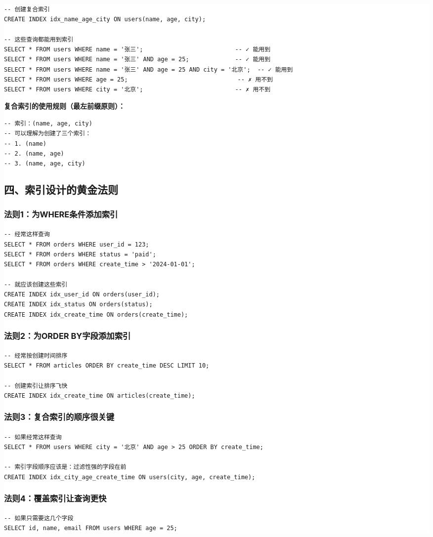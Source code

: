     -- 创建复合索引
    CREATE INDEX idx_name_age_city ON users(name, age, city);
    
    -- 这些查询都能用到索引
    SELECT * FROM users WHERE name = '张三';                          -- ✓ 能用到
    SELECT * FROM users WHERE name = '张三' AND age = 25;             -- ✓ 能用到  
    SELECT * FROM users WHERE name = '张三' AND age = 25 AND city = '北京';  -- ✓ 能用到
    SELECT * FROM users WHERE age = 25;                               -- ✗ 用不到
    SELECT * FROM users WHERE city = '北京';                          -- ✗ 用不到
    

**复合索引的使用规则（最左前缀原则）：**

    -- 索引：(name, age, city)
    -- 可以理解为创建了三个索引：
    -- 1. (name)
    -- 2. (name, age) 
    -- 3. (name, age, city)
    

四、索引设计的黄金法则
-----------

### 法则1：为WHERE条件添加索引

    -- 经常这样查询
    SELECT * FROM orders WHERE user_id = 123;
    SELECT * FROM orders WHERE status = 'paid';
    SELECT * FROM orders WHERE create_time > '2024-01-01';
    
    -- 就应该创建这些索引
    CREATE INDEX idx_user_id ON orders(user_id);
    CREATE INDEX idx_status ON orders(status);
    CREATE INDEX idx_create_time ON orders(create_time);
    

### 法则2：为ORDER BY字段添加索引

    -- 经常按创建时间排序
    SELECT * FROM articles ORDER BY create_time DESC LIMIT 10;
    
    -- 创建索引让排序飞快
    CREATE INDEX idx_create_time ON articles(create_time);
    

### 法则3：复合索引的顺序很关键

    -- 如果经常这样查询
    SELECT * FROM users WHERE city = '北京' AND age > 25 ORDER BY create_time;
    
    -- 索引字段顺序应该是：过滤性强的字段在前
    CREATE INDEX idx_city_age_create_time ON users(city, age, create_time);
    

### 法则4：覆盖索引让查询更快

    -- 如果只需要这几个字段
    SELECT id, name, email FROM users WHERE age = 25;
    